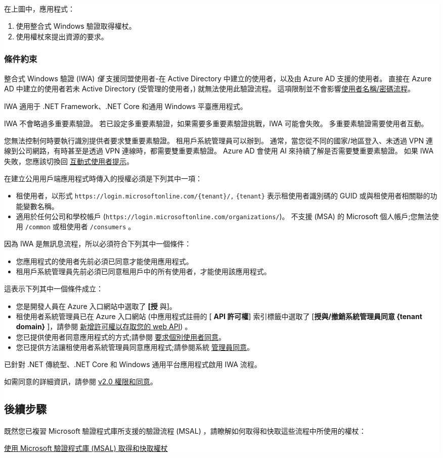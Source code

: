 在上圖中，應用程式：

1. 使用整合式 Windows 驗證取得權杖。
2. 使用權杖來提出資源的要求。

### <a name="constraints"></a>條件約束

整合式 Windows 驗證 (IWA) *僅* 支援同盟使用者-在 Active Directory 中建立的使用者，以及由 Azure AD 支援的使用者。 直接在 Azure AD 中建立的使用者若未 Active Directory (受管理的使用者，) 就無法使用此驗證流程。 這項限制並不會影響[使用者名稱/密碼流程](#usernamepassword)。

IWA 適用于 .NET Framework、.NET Core 和通用 Windows 平臺應用程式。

IWA 不會略過多重要素驗證。 若已設定多重要素驗證，如果需要多重要素驗證挑戰，IWA 可能會失敗。 多重要素驗證需要使用者互動。

您無法控制何時要執行識別提供者要求雙重要素驗證。 租用戶系統管理員可以辦到。 通常，當您從不同的國家/地區登入、未透過 VPN 連線到公司網路，有時甚至是透過 VPN 連線時，都需要雙重要素驗證。 Azure AD 會使用 AI 來持續了解是否需要雙重要素驗證。 如果 IWA 失敗，您應該切換回 [互動式使用者提示](#interactive-and-non-interactive-authentication)。

在建立公用用戶端應用程式時傳入的授權必須是下列其中一項：

- 租使用者，以形式 `https://login.microsoftonline.com/{tenant}/,` `{tenant}` 表示租使用者識別碼的 GUID 或與租使用者相關聯的功能變數名稱。
- 適用於任何公司和學校帳戶 (`https://login.microsoftonline.com/organizations/`)。 不支援 (MSA) 的 Microsoft 個人帳戶;您無法使用 `/common` 或租使用者 `/consumers` 。

因為 IWA 是無訊息流程，所以必須符合下列其中一個條件：

- 您應用程式的使用者先前必須已同意才能使用應用程式。
- 租用戶系統管理員先前必須已同意租用戶中的所有使用者，才能使用該應用程式。

這表示下列其中一個條件成立：

- 您是開發人員在 Azure 入口網站中選取了 **[授** 與]。
- 租使用者系統管理員已在 Azure 入口網站 (中應用程式註冊的 [ **API 許可權**] 索引標籤中選取了 [**授與/撤銷系統管理員同意 {tenant domain}** ]，請參閱 [新增許可權以存取您的 web API](quickstart-configure-app-access-web-apis.md#add-permissions-to-access-your-web-api)) 。
- 您已提供使用者同意應用程式的方式;請參閱 [要求個別使用者同意](v2-permissions-and-consent.md#requesting-individual-user-consent)。
- 您已提供方法讓租使用者系統管理員同意應用程式;請參閱系統 [管理員同意](v2-permissions-and-consent.md#requesting-consent-for-an-entire-tenant)。

已針對 .NET 傳統型、.NET Core 和 Windows 通用平台應用程式啟用 IWA 流程。

如需同意的詳細資訊，請參閱 [v2.0 權限和同意](v2-permissions-and-consent.md)。

## <a name="next-steps"></a>後續步驟

既然您已複習 Microsoft 驗證程式庫所支援的驗證流程 (MSAL) ，請瞭解如何取得和快取這些流程中所使用的權杖：

[使用 Microsoft 驗證程式庫 (MSAL) 取得和快取權杖 ](msal-acquire-cache-tokens.md)
